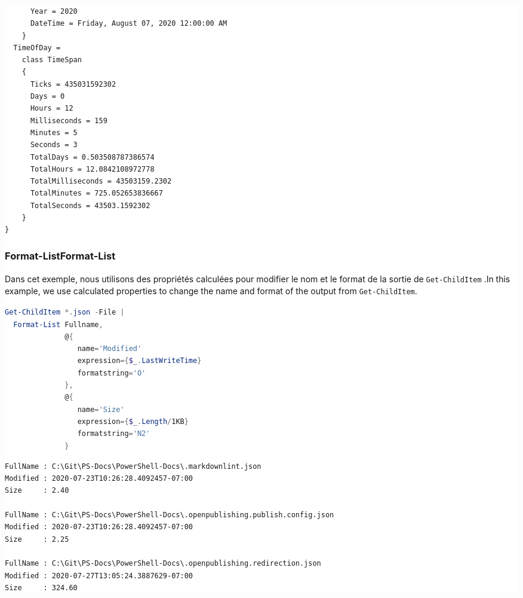 ```Output
      Year = 2020
      DateTime = Friday, August 07, 2020 12:00:00 AM
    }
  TimeOfDay =
    class TimeSpan
    {
      Ticks = 435031592302
      Days = 0
      Hours = 12
      Milliseconds = 159
      Minutes = 5
      Seconds = 3
      TotalDays = 0.503508787386574
      TotalHours = 12.0842108972778
      TotalMilliseconds = 43503159.2302
      TotalMinutes = 725.052653836667
      TotalSeconds = 43503.1592302
    }
}
```

### <a name="format-list"></a><span data-ttu-id="b3d53-165">Format-List</span><span class="sxs-lookup"><span data-stu-id="b3d53-165">Format-List</span></span>

<span data-ttu-id="b3d53-166">Dans cet exemple, nous utilisons des propriétés calculées pour modifier le nom et le format de la sortie de `Get-ChildItem` .</span><span class="sxs-lookup"><span data-stu-id="b3d53-166">In this example, we use calculated properties to change the name and format of the output from `Get-ChildItem`.</span></span>

```powershell
Get-ChildItem *.json -File |
  Format-List Fullname,
              @{
                 name='Modified'
                 expression={$_.LastWriteTime}
                 formatstring='O'
              },
              @{
                 name='Size'
                 expression={$_.Length/1KB}
                 formatstring='N2'
              }
```

```Output
FullName : C:\Git\PS-Docs\PowerShell-Docs\.markdownlint.json
Modified : 2020-07-23T10:26:28.4092457-07:00
Size     : 2.40

FullName : C:\Git\PS-Docs\PowerShell-Docs\.openpublishing.publish.config.json
Modified : 2020-07-23T10:26:28.4092457-07:00
Size     : 2.25

FullName : C:\Git\PS-Docs\PowerShell-Docs\.openpublishing.redirection.json
Modified : 2020-07-27T13:05:24.3887629-07:00
Size     : 324.60
```
